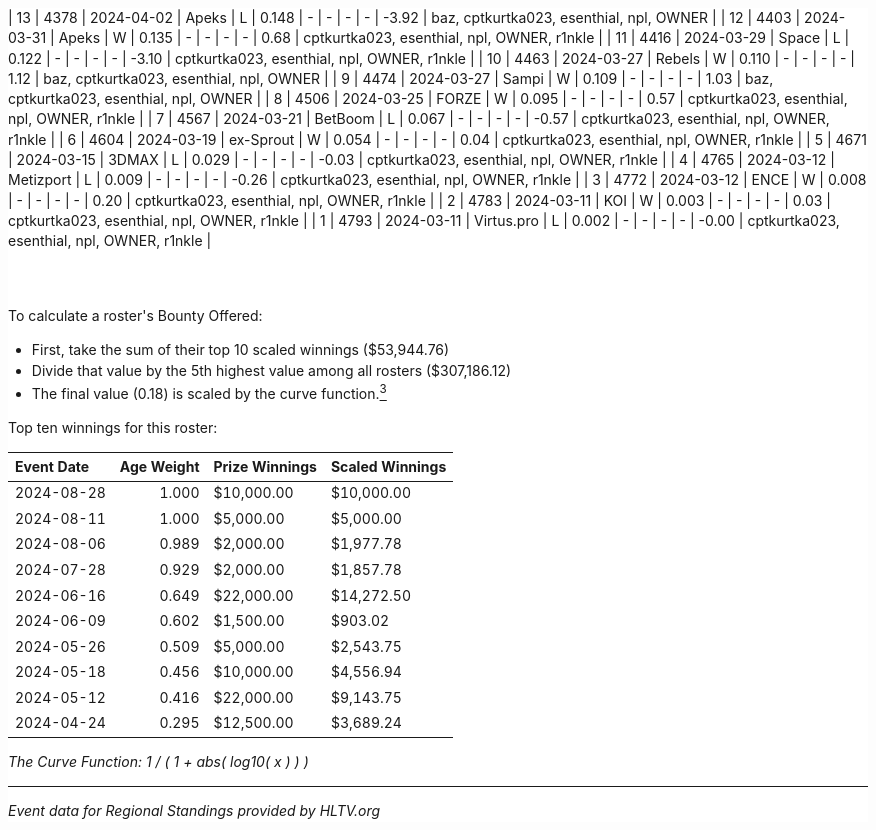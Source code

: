 |           13 |     4378 | 2024-04-02 | Apeks           | L   | 0.148      | -            | -                | -                | -         |    -3.92 | baz, cptkurtka023, esenthial, npl, OWNER         |
|           12 |     4403 | 2024-03-31 | Apeks           | W   | 0.135      | -            | -                | -                | -         |     0.68 | cptkurtka023, esenthial, npl, OWNER, r1nkle      |
|           11 |     4416 | 2024-03-29 | Space           | L   | 0.122      | -            | -                | -                | -         |    -3.10 | cptkurtka023, esenthial, npl, OWNER, r1nkle      |
|           10 |     4463 | 2024-03-27 | Rebels          | W   | 0.110      | -            | -                | -                | -         |     1.12 | baz, cptkurtka023, esenthial, npl, OWNER         |
|            9 |     4474 | 2024-03-27 | Sampi           | W   | 0.109      | -            | -                | -                | -         |     1.03 | baz, cptkurtka023, esenthial, npl, OWNER         |
|            8 |     4506 | 2024-03-25 | FORZE           | W   | 0.095      | -            | -                | -                | -         |     0.57 | cptkurtka023, esenthial, npl, OWNER, r1nkle      |
|            7 |     4567 | 2024-03-21 | BetBoom         | L   | 0.067      | -            | -                | -                | -         |    -0.57 | cptkurtka023, esenthial, npl, OWNER, r1nkle      |
|            6 |     4604 | 2024-03-19 | ex-Sprout       | W   | 0.054      | -            | -                | -                | -         |     0.04 | cptkurtka023, esenthial, npl, OWNER, r1nkle      |
|            5 |     4671 | 2024-03-15 | 3DMAX           | L   | 0.029      | -            | -                | -                | -         |    -0.03 | cptkurtka023, esenthial, npl, OWNER, r1nkle      |
|            4 |     4765 | 2024-03-12 | Metizport       | L   | 0.009      | -            | -                | -                | -         |    -0.26 | cptkurtka023, esenthial, npl, OWNER, r1nkle      |
|            3 |     4772 | 2024-03-12 | ENCE            | W   | 0.008      | -            | -                | -                | -         |     0.20 | cptkurtka023, esenthial, npl, OWNER, r1nkle      |
|            2 |     4783 | 2024-03-11 | KOI             | W   | 0.003      | -            | -                | -                | -         |     0.03 | cptkurtka023, esenthial, npl, OWNER, r1nkle      |
|            1 |     4793 | 2024-03-11 | Virtus.pro      | L   | 0.002      | -            | -                | -                | -         |    -0.00 | cptkurtka023, esenthial, npl, OWNER, r1nkle      |

<br />
<span id="table2"></span><br />
To calculate a roster's Bounty Offered:<br />

- First, take the sum of their top 10 scaled winnings ($53,944.76)
- Divide that value by the 5th highest value among all rosters ($307,186.12)
- The final value (0.18) is scaled by the curve function.[<sup>3</sup>](#curveFunction)

Top ten winnings for this roster:<br />

| Event Date | Age Weight | Prize Winnings | Scaled Winnings |
| :- | -: | :- | :- |
| 2024-08-28 |      1.000 | $10,000.00     | $10,000.00      |
| 2024-08-11 |      1.000 | $5,000.00      | $5,000.00       |
| 2024-08-06 |      0.989 | $2,000.00      | $1,977.78       |
| 2024-07-28 |      0.929 | $2,000.00      | $1,857.78       |
| 2024-06-16 |      0.649 | $22,000.00     | $14,272.50      |
| 2024-06-09 |      0.602 | $1,500.00      | $903.02         |
| 2024-05-26 |      0.509 | $5,000.00      | $2,543.75       |
| 2024-05-18 |      0.456 | $10,000.00     | $4,556.94       |
| 2024-05-12 |      0.416 | $22,000.00     | $9,143.75       |
| 2024-04-24 |      0.295 | $12,500.00     | $3,689.24       |


<span id="curveFunction"></span>_The Curve Function: 1 / ( 1 + abs( log10( x ) ) )_<br />

---
_Event data for Regional Standings provided by HLTV.org_<br />
